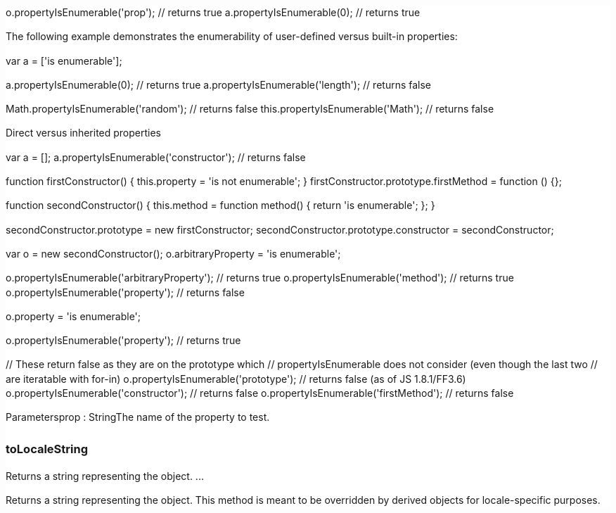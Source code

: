 o.propertyIsEnumerable('prop');   // returns true
a.propertyIsEnumerable(0);        // returns true


The following example demonstrates the enumerability of user-defined versus built-in properties:

var a = ['is enumerable'];

a.propertyIsEnumerable(0);          // returns true
a.propertyIsEnumerable('length');   // returns false

Math.propertyIsEnumerable('random');   // returns false
this.propertyIsEnumerable('Math');     // returns false


Direct versus inherited properties

var a = [];
a.propertyIsEnumerable('constructor');         // returns false

function firstConstructor()
{
    this.property = 'is not enumerable';
}
firstConstructor.prototype.firstMethod = function () {};

function secondConstructor()
{
    this.method = function method() { return 'is enumerable'; };
}

secondConstructor.prototype = new firstConstructor;
secondConstructor.prototype.constructor = secondConstructor;

var o = new secondConstructor();
o.arbitraryProperty = 'is enumerable';

o.propertyIsEnumerable('arbitraryProperty');   // returns true
o.propertyIsEnumerable('method');              // returns true
o.propertyIsEnumerable('property');            // returns false

o.property = 'is enumerable';

o.propertyIsEnumerable('property');            // returns true

// These return false as they are on the prototype which
// propertyIsEnumerable does not consider (even though the last two
// are iteratable with for-in)
o.propertyIsEnumerable('prototype'); // returns false (as of JS 1.8.1/FF3.6)
o.propertyIsEnumerable('constructor'); // returns false
o.propertyIsEnumerable('firstMethod'); // returns false

Parametersprop : StringThe name of the property to test.


### toLocaleString

Returns a string representing the object. ...

Returns a string representing the object. This method is meant to be overridden by derived objects
for locale-specific purposes.
